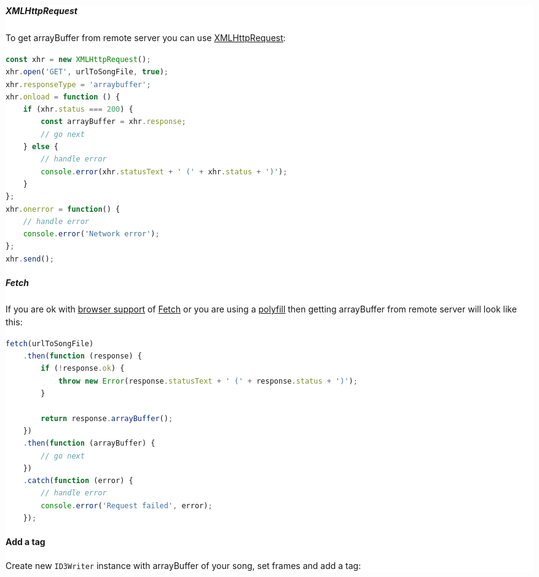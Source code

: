 ##### XMLHttpRequest

To get arrayBuffer from remote server you can use
[XMLHttpRequest](https://developer.mozilla.org/en/docs/Web/API/XMLHttpRequest):

```js
const xhr = new XMLHttpRequest();
xhr.open('GET', urlToSongFile, true);
xhr.responseType = 'arraybuffer';
xhr.onload = function () {
    if (xhr.status === 200) {
        const arrayBuffer = xhr.response;
        // go next
    } else {
        // handle error
        console.error(xhr.statusText + ' (' + xhr.status + ')');
    }
};
xhr.onerror = function() {
    // handle error
    console.error('Network error');
};
xhr.send();
```

##### Fetch

If you are ok with [browser support](http://caniuse.com/#search=fetch) of
[Fetch](https://developer.mozilla.org/en/docs/Web/API/Fetch_API) or you are using a
[polyfill](https://github.com/github/fetch) then getting arrayBuffer from remote server will look like this:

```js
fetch(urlToSongFile)
    .then(function (response) {
        if (!response.ok) {
            throw new Error(response.statusText + ' (' + response.status + ')');
        }

        return response.arrayBuffer();
    })
    .then(function (arrayBuffer) {
        // go next
    })
    .catch(function (error) {
        // handle error
        console.error('Request failed', error);
    });
```

#### Add a tag

Create new `ID3Writer` instance with arrayBuffer of your song, set frames and add a tag:
